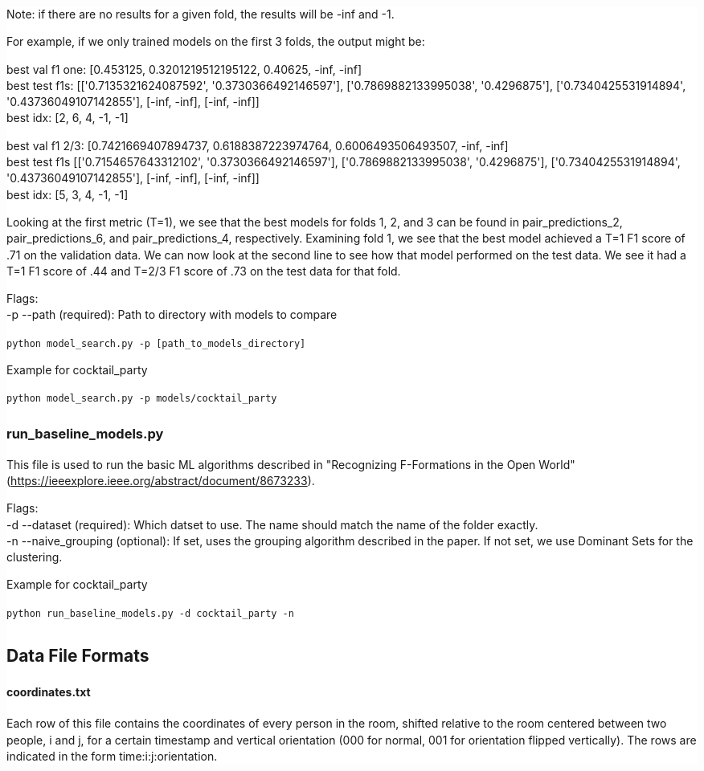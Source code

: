 Note: if there are no results for a given fold, the results will be -inf and -1.


For example, if we only trained models on the first 3 folds, the output might be:

best val f1 one:  [0.453125, 0.3201219512195122, 0.40625, -inf, -inf]\
best test f1s:  [['0.7135321624087592', '0.3730366492146597'], ['0.7869882133995038', '0.4296875'], ['0.7340425531914894', '0.43736049107142855'], [-inf, -inf], [-inf, -inf]]\
best idx:  [2, 6, 4, -1, -1]

best val f1 2/3:  [0.7421669407894737, 0.6188387223974764, 0.6006493506493507, -inf, -inf]\
best test f1s  [['0.7154657643312102', '0.3730366492146597'], ['0.7869882133995038', '0.4296875'], ['0.7340425531914894', '0.43736049107142855'], [-inf, -inf], [-inf, -inf]]\
best idx:  [5, 3, 4, -1, -1]


Looking at the first metric (T=1), we see that the best models for folds 1, 2, and 3 can be found in pair_predictions_2, pair_predictions_6, and pair_predictions_4, respectively. Examining fold 1, we see that the best model achieved a T=1 F1 score of .71 on the validation data. We can now look at the second line to see how that model performed on the test data. We see it had a T=1 F1 score of .44 and T=2/3 F1 score of .73 on the test data for that fold.

Flags:\
-p --path (required): Path to directory with models to compare


```shell
python model_search.py -p [path_to_models_directory]
```

Example for cocktail_party
```shell
python model_search.py -p models/cocktail_party
```

### run_baseline_models.py
This file is used to run the basic ML algorithms described in "Recognizing F-Formations in the Open World" (https://ieeexplore.ieee.org/abstract/document/8673233).

Flags:\
-d --dataset (required): Which datset to use. The name should match the name of the folder exactly.\
-n --naive_grouping (optional): If set, uses the grouping algorithm described in the paper. If not set, we use Dominant Sets for the clustering.

Example for cocktail_party
```shell
python run_baseline_models.py -d cocktail_party -n
```


## Data File Formats

#### coordinates.txt
Each row of this file contains the coordinates of every person in the room, shifted relative to the room centered between two people, i and j, for a certain timestamp and vertical orientation (000 for normal, 001 for orientation flipped vertically). The rows are indicated in the form time:i:j:orientation.
